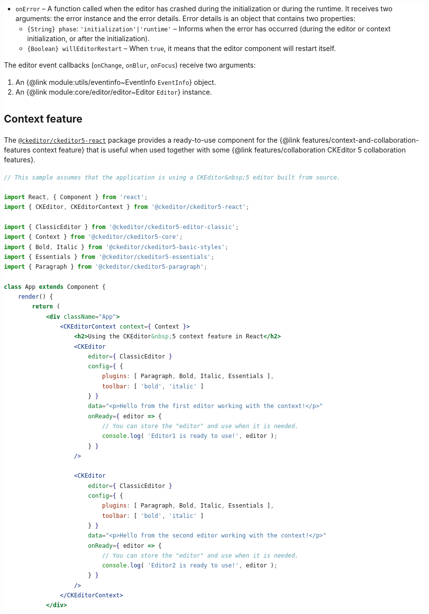 * `onError` &ndash; A function called when the editor has crashed during the initialization or during the runtime. It receives two arguments: the error instance and the error details.
    Error details is an object that contains two properties:
    * `{String} phase`: `'initialization'|'runtime'` &ndash; Informs when the error has occurred (during the editor or context initialization, or after the initialization).
     * `{Boolean} willEditorRestart` &ndash; When `true`, it means that the editor component will restart itself.

The editor event callbacks (`onChange`, `onBlur`, `onFocus`) receive two arguments:

1. An {@link module:utils/eventinfo~EventInfo `EventInfo`} object.
2. An {@link module:core/editor/editor~Editor `Editor`} instance.

## Context feature

The [`@ckeditor/ckeditor5-react`](https://www.npmjs.com/package/@ckeditor/ckeditor5-react) package provides a ready-to-use component for the {@link features/context-and-collaboration-features context feature} that is useful when used together with some {@link features/collaboration CKEditor&nbsp;5 collaboration features}.

```jsx
// This sample assumes that the application is using a CKEditor&nbsp;5 editor built from source.

import React, { Component } from 'react';
import { CKEditor, CKEditorContext } from '@ckeditor/ckeditor5-react';

import { ClassicEditor } from '@ckeditor/ckeditor5-editor-classic';
import { Context } from '@ckeditor/ckeditor5-core';
import { Bold, Italic } from '@ckeditor/ckeditor5-basic-styles';
import { Essentials } from '@ckeditor/ckeditor5-essentials';
import { Paragraph } from '@ckeditor/ckeditor5-paragraph';

class App extends Component {
	render() {
		return (
			<div className="App">
				<CKEditorContext context={ Context }>
					<h2>Using the CKEditor&nbsp;5 context feature in React</h2>
					<CKEditor
						editor={ ClassicEditor }
						config={ {
							plugins: [ Paragraph, Bold, Italic, Essentials ],
							toolbar: [ 'bold', 'italic' ]
						} }
						data="<p>Hello from the first editor working with the context!</p>"
						onReady={ editor => {
							// You can store the "editor" and use when it is needed.
							console.log( 'Editor1 is ready to use!', editor );
						} }
					/>

					<CKEditor
						editor={ ClassicEditor }
						config={ {
							plugins: [ Paragraph, Bold, Italic, Essentials ],
							toolbar: [ 'bold', 'italic' ]
						} }
						data="<p>Hello from the second editor working with the context!</p>"
						onReady={ editor => {
							// You can store the "editor" and use when it is needed.
							console.log( 'Editor2 is ready to use!', editor );
						} }
					/>
				</CKEditorContext>
			</div>
```